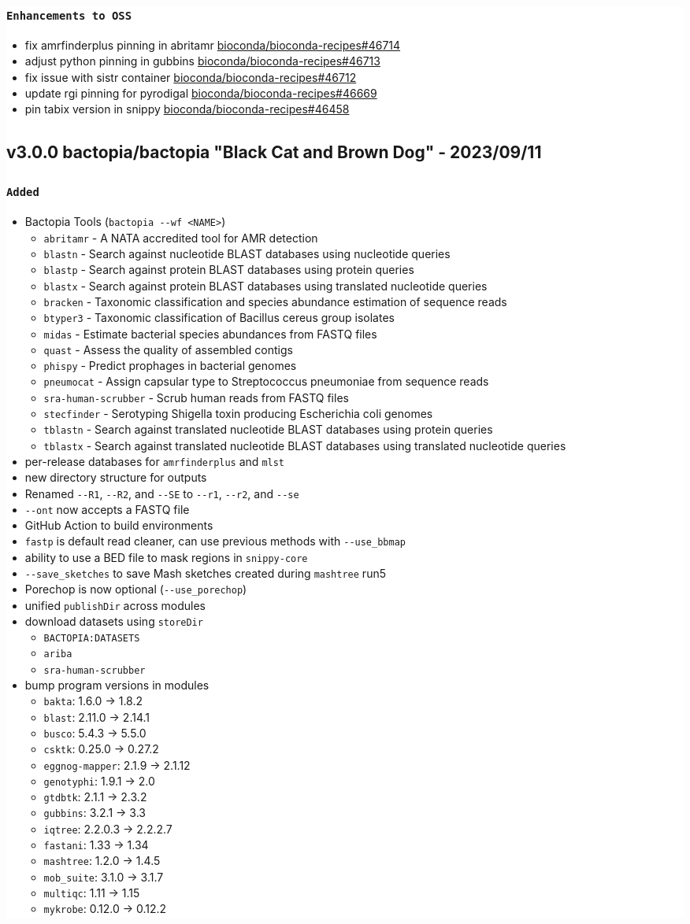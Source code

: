 ### `Enhancements to OSS`

- fix amrfinderplus pinning in abritamr [bioconda/bioconda-recipes#46714](https://github.com/bioconda/bioconda-recipes/pull/46714)
- adjust python pinning in gubbins [bioconda/bioconda-recipes#46713](https://github.com/bioconda/bioconda-recipes/pull/46713)
- fix issue with sistr container [bioconda/bioconda-recipes#46712](https://github.com/bioconda/bioconda-recipes/pull/46712)
- update rgi pinning for pyrodigal [bioconda/bioconda-recipes#46669](https://github.com/bioconda/bioconda-recipes/pull/46669)
- pin tabix version in snippy [bioconda/bioconda-recipes#46458](https://github.com/bioconda/bioconda-recipes/pull/46458)

## v3.0.0 bactopia/bactopia "Black Cat and Brown Dog" - 2023/09/11

### `Added`
- Bactopia Tools (`bactopia --wf <NAME>`)
    - `abritamr` - A NATA accredited tool for AMR detection
    - `blastn` - Search against nucleotide BLAST databases using nucleotide queries
    - `blastp` - Search against protein BLAST databases using protein queries
    - `blastx` - Search against protein BLAST databases using translated nucleotide queries
    - `bracken` - Taxonomic classification and species abundance estimation of sequence reads
    - `btyper3` - Taxonomic classification of Bacillus cereus group isolates
    - `midas` - Estimate bacterial species abundances from FASTQ files
    - `quast` - Assess the quality of assembled contigs
    - `phispy` - Predict prophages in bacterial genomes
    - `pneumocat` - Assign capsular type to Streptococcus pneumoniae from sequence reads
    - `sra-human-scrubber` - Scrub human reads from FASTQ files
    - `stecfinder` - Serotyping Shigella toxin producing Escherichia coli genomes
    - `tblastn` - Search against translated nucleotide BLAST databases using protein queries
    - `tblastx` - Search against translated nucleotide BLAST databases using translated nucleotide queries
- per-release databases for `amrfinderplus` and `mlst`
- new directory structure for outputs
- Renamed `--R1`, `--R2`, and `--SE` to `--r1`, `--r2`, and `--se`
- `--ont` now accepts a FASTQ file
- GitHub Action to build environments
- `fastp` is default read cleaner, can use previous methods with `--use_bbmap`
- ability to use a BED file to mask regions in `snippy-core`
- `--save_sketches` to save Mash sketches created during `mashtree` run5
- Porechop is now optional (`--use_porechop`)
- unified `publishDir` across modules
- download datasets using `storeDir`
    - `BACTOPIA:DATASETS`
    - `ariba`
    - `sra-human-scrubber`
- bump program versions in modules
    - `bakta`: 1.6.0 -> 1.8.2
    - `blast`: 2.11.0 -> 2.14.1
    - `busco`: 5.4.3 -> 5.5.0
    - `csktk`: 0.25.0 -> 0.27.2
    - `eggnog-mapper`: 2.1.9 -> 2.1.12
    - `genotyphi`: 1.9.1 -> 2.0
    - `gtdbtk`: 2.1.1 -> 2.3.2
    - `gubbins`: 3.2.1 -> 3.3
    - `iqtree`: 2.2.0.3 -> 2.2.2.7
    - `fastani`: 1.33 -> 1.34
    - `mashtree`: 1.2.0 -> 1.4.5
    - `mob_suite`: 3.1.0 -> 3.1.7
    - `multiqc`: 1.11 -> 1.15
    - `mykrobe`: 0.12.0 -> 0.12.2